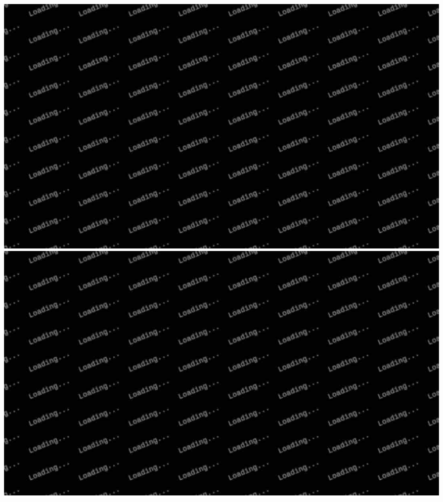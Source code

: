 <div id="container1" class="twentytwenty-container">
 <img width="100%" height="100%" class="lazyload" src="./../images/loading.jpg"
  data-src="./../images/DIU35/tv-20725-1090px.jpg"
  data-srcset="./../images/DIU35/tv-20725-512px.jpg 512w,
  ./../images/DIU35/tv-20725-768px.jpg 768w,
  ./../images/DIU35/tv-20725-1090px.jpg 1090w"
  sizes="(min-width: 1218px) 1090px,
  (min-width: 768px) 87vw,
  89vw" />
 <img width="100%" height="100%" class="lazyload" src="./../images/loading.jpg"
  data-src="./../images/DIU35/bd-20725-1090px.jpg"
  data-srcset="./../images/DIU35/bd-20725-512px.jpg 512w,
  ./../images/DIU35/bd-20725-768px.jpg 768w,
  ./../images/DIU35/bd-20725-1090px.jpg 1090w"